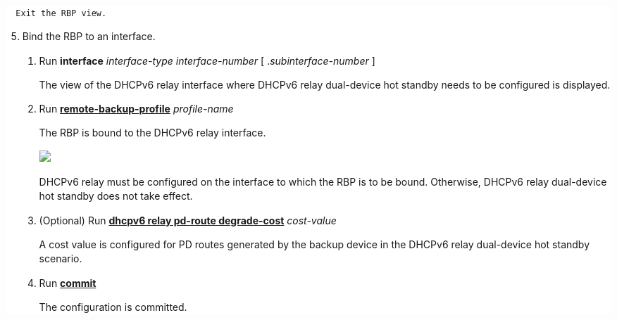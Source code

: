       Exit the RBP view.
5. Bind the RBP to an interface.
   1. Run **interface** *interface-type* *interface-number* [ .*subinterface-number* ]
      
      
      
      The view of the DHCPv6 relay interface where DHCPv6 relay dual-device hot standby needs to be configured is displayed.
   2. Run [**remote-backup-profile**](cmdqueryname=remote-backup-profile) *profile-name*
      
      
      
      The RBP is bound to the DHCPv6 relay interface.
      
      
      
      ![](../../../../public_sys-resources/note_3.0-en-us.png) 
      
      DHCPv6 relay must be configured on the interface to which the RBP is to be bound. Otherwise, DHCPv6 relay dual-device hot standby does not take effect.
   3. (Optional) Run [**dhcpv6 relay pd-route degrade-cost**](cmdqueryname=dhcpv6+relay+pd-route+degrade-cost) *cost-value*
      
      
      
      A cost value is configured for PD routes generated by the backup device in the DHCPv6 relay dual-device hot standby scenario.
   4. Run [**commit**](cmdqueryname=commit)
      
      
      
      The configuration is committed.